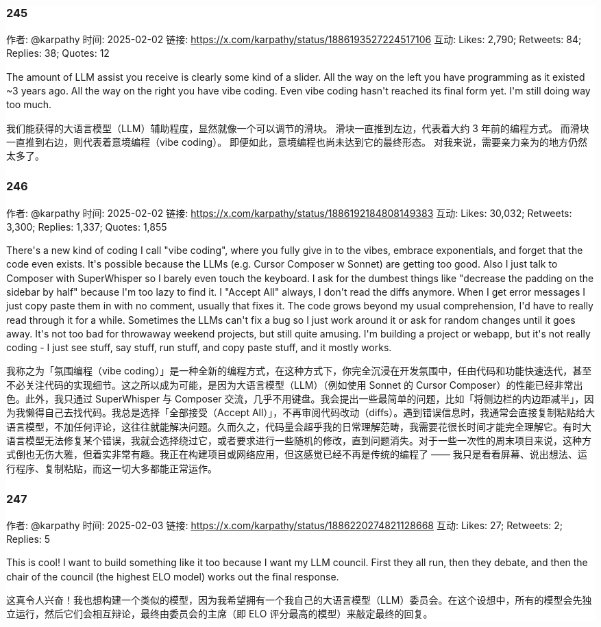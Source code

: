 ### 245

作者: @karpathy
时间: 2025-02-02
链接: https://x.com/karpathy/status/1886193527224517106
互动: Likes: 2,790; Retweets: 84; Replies: 38; Quotes: 12

The amount of LLM assist you receive is clearly some kind of a slider. All the way on the left you have programming as it existed ~3 years ago. All the way on the right you have vibe coding. Even vibe coding hasn't reached its final form yet. I'm still doing way too much.

我们能获得的大语言模型（LLM）辅助程度，显然就像一个可以调节的滑块。
滑块一直推到左边，代表着大约 3 年前的编程方式。
而滑块一直推到右边，则代表着意境编程（vibe coding）。
即便如此，意境编程也尚未达到它的最终形态。
对我来说，需要亲力亲为的地方仍然太多了。

### 246

作者: @karpathy
时间: 2025-02-02
链接: https://x.com/karpathy/status/1886192184808149383
互动: Likes: 30,032; Retweets: 3,300; Replies: 1,337; Quotes: 1,855

There's a new kind of coding I call "vibe coding", where you fully give in to the vibes, embrace exponentials, and forget that the code even exists. It's possible because the LLMs (e.g. Cursor Composer w Sonnet) are getting too good. Also I just talk to Composer with SuperWhisper so I barely even touch the keyboard. I ask for the dumbest things like "decrease the padding on the sidebar by half" because I'm too lazy to find it. I "Accept All" always, I don't read the diffs anymore. When I get error messages I just copy paste them in with no comment, usually that fixes it. The code grows beyond my usual comprehension, I'd have to really read through it for a while. Sometimes the LLMs can't fix a bug so I just work around it or ask for random changes until it goes away. It's not too bad for throwaway weekend projects, but still quite amusing. I'm building a project or webapp, but it's not really coding - I just see stuff, say stuff, run stuff, and copy paste stuff, and it mostly works.

我称之为「氛围编程（vibe coding）」是一种全新的编程方式，在这种方式下，你完全沉浸在开发氛围中，任由代码和功能快速迭代，甚至不必关注代码的实现细节。这之所以成为可能，是因为大语言模型（LLM）（例如使用 Sonnet 的 Cursor Composer）的性能已经非常出色。此外，我只通过 SuperWhisper 与 Composer 交流，几乎不用键盘。我会提出一些最简单的问题，比如「将侧边栏的内边距减半」，因为我懒得自己去找代码。我总是选择「全部接受（Accept All）」，不再审阅代码改动（diffs）。遇到错误信息时，我通常会直接复制粘贴给大语言模型，不加任何评论，这往往就能解决问题。久而久之，代码量会超乎我的日常理解范畴，我需要花很长时间才能完全理解它。有时大语言模型无法修复某个错误，我就会选择绕过它，或者要求进行一些随机的修改，直到问题消失。对于一些一次性的周末项目来说，这种方式倒也无伤大雅，但着实非常有趣。我正在构建项目或网络应用，但这感觉已经不再是传统的编程了 —— 我只是看看屏幕、说出想法、运行程序、复制粘贴，而这一切大多都能正常运作。

### 247

作者: @karpathy
时间: 2025-02-03
链接: https://x.com/karpathy/status/1886220274821128668
互动: Likes: 27; Retweets: 2; Replies: 5

This is cool! I want to build something like it too because I want my LLM council. First they all run, then they debate, and then the chair of the council (the highest ELO model) works out the final response.

这真令人兴奋！我也想构建一个类似的模型，因为我希望拥有一个我自己的大语言模型（LLM）委员会。在这个设想中，所有的模型会先独立运行，然后它们会相互辩论，最终由委员会的主席（即 ELO 评分最高的模型）来敲定最终的回复。
